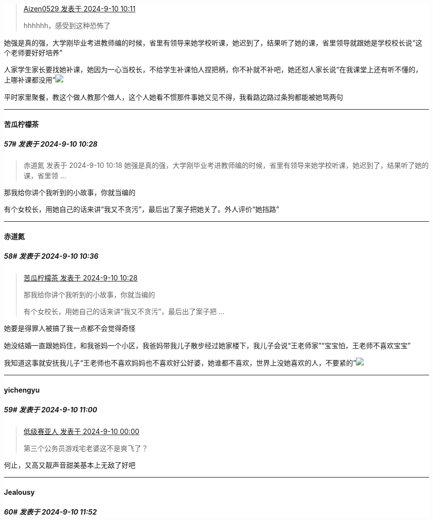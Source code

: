 <blockquote><a href="httphttps://bbs.saraba1st.com/2b/forum.php?mod=redirect&amp;goto=findpost&amp;pid=66162132&amp;ptid=2198757" target="_blank">Aizen0529 发表于 2024-9-10 10:11</a>

hhhhhh，感受到这种恐怖了</blockquote>
她强是真的强，大学刚毕业考进教师编的时候，省里有领导来她学校听课，她迟到了，结果听了她的课，省里领导就跟她是学校校长说“这个老师要好好培养”

人家学生家长要找她补课，她因为一心当校长，不给学生补课怕人捏把柄，你不补就不补吧，她还怼人家长说“在我课堂上还有听不懂的，上哪补课都没用”<img src="https://static.saraba1st.com/image/smiley/face2017/049.png" referrerpolicy="no-referrer">

平时家里聚餐，教这个做人教那个做人，这个人她看不惯那件事她又见不得，我看路边路过条狗都能被她骂两句


*****

####  苦瓜柠檬茶  
##### 57#       发表于 2024-9-10 10:28

<blockquote>赤道氮 发表于 2024-9-10 10:18
她强是真的强，大学刚毕业考进教师编的时候，省里有领导来她学校听课，她迟到了，结果听了她的课，省里领 ...</blockquote>
那我给你讲个我听到的小故事，你就当编的

有个女校长，用她自己的话来讲“我又不贪污”，最后出了案子把她关了。外人评价“她挡路”


*****

####  赤道氮  
##### 58#       发表于 2024-9-10 10:36

<blockquote><a href="httphttps://bbs.saraba1st.com/2b/forum.php?mod=redirect&amp;goto=findpost&amp;pid=66162345&amp;ptid=2198757" target="_blank">苦瓜柠檬茶 发表于 2024-9-10 10:28</a>

那我给你讲个我听到的小故事，你就当编的

有个女校长，用她自己的话来讲“我又不贪污”，最后出了案子把 ...</blockquote>
她要是得罪人被搞了我一点都不会觉得奇怪

她没结婚一直跟她妈住，和我爸妈一个小区，我爸妈带我儿子散步经过她家楼下，我儿子会说“王老师家”“宝宝怕，王老师不喜欢宝宝”

我知道这事就安抚我儿子“王老师也不喜欢妈妈也不喜欢好公好婆，她谁都不喜欢，世界上没她喜欢的人，不要紧的”<img src="https://static.saraba1st.com/image/smiley/face2017/039.png" referrerpolicy="no-referrer">


*****

####  yichengyu  
##### 59#       发表于 2024-9-10 11:00

<blockquote><a href="httphttps://bbs.saraba1st.com/2b/forum.php?mod=redirect&amp;goto=findpost&amp;pid=66159759&amp;ptid=2198757" target="_blank">低级赛亚人 发表于 2024-9-10 00:00</a>

第三个公务员游戏宅老婆这不是爽飞了？</blockquote>
何止，又高又靓声音甜美基本上无敌了好吧


*****

####  Jealousy  
##### 60#       发表于 2024-9-10 11:52
